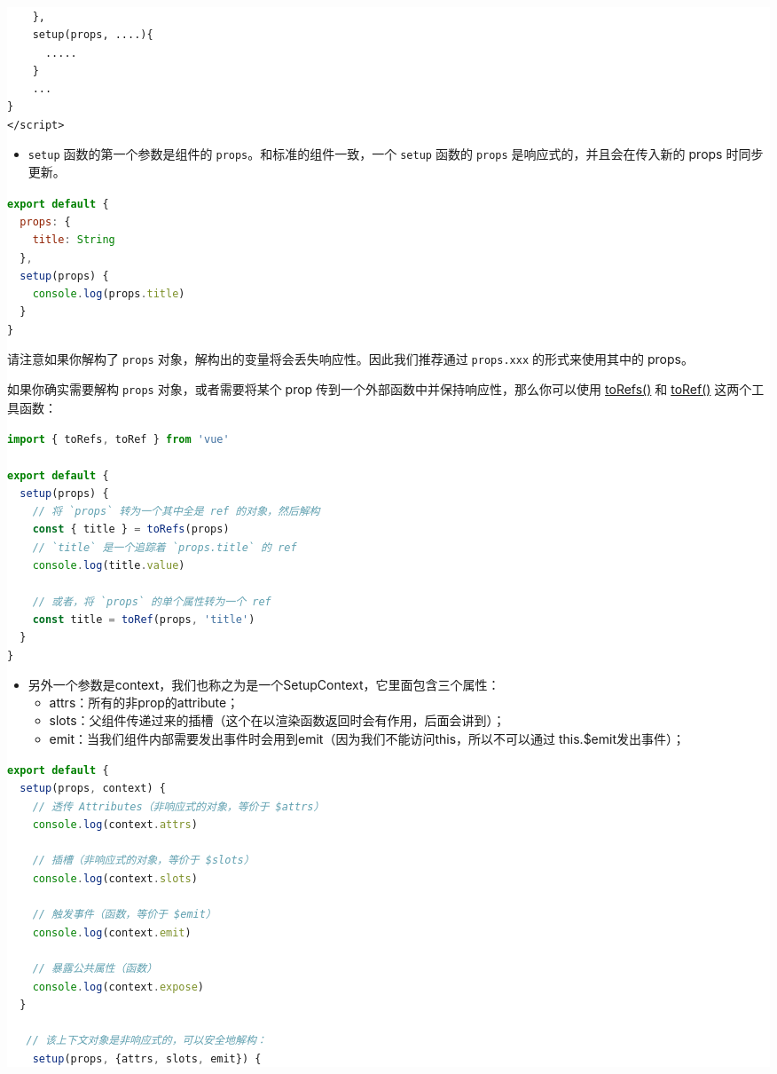 ```vue
    },
    setup(props, ....){
      .....
    }
    ...
}
</script>
```

+ `setup` 函数的第一个参数是组件的 `props`。和标准的组件一致，一个 `setup` 函数的 `props` 是响应式的，并且会在传入新的 props 时同步更新。

```javascript
export default {
  props: {
    title: String
  },
  setup(props) {
    console.log(props.title)
  }
}
```

请注意如果你解构了 `props` 对象，解构出的变量将会丢失响应性。因此我们推荐通过 `props.xxx` 的形式来使用其中的 props。

如果你确实需要解构 `props` 对象，或者需要将某个 prop 传到一个外部函数中并保持响应性，那么你可以使用 [toRefs()](https://cn.vuejs.org/api/reactivity-utilities.html#torefs) 和 [toRef()](https://cn.vuejs.org/api/reactivity-utilities.html#toref) 这两个工具函数：

```javascript
import { toRefs, toRef } from 'vue'

export default {
  setup(props) {
    // 将 `props` 转为一个其中全是 ref 的对象，然后解构
    const { title } = toRefs(props)
    // `title` 是一个追踪着 `props.title` 的 ref
    console.log(title.value)

    // 或者，将 `props` 的单个属性转为一个 ref
    const title = toRef(props, 'title')
  }
}
```

+ 另外一个参数是context，我们也称之为是一个SetupContext，它里面包含三个属性：
  + attrs：所有的非prop的attribute；
  + slots：父组件传递过来的插槽（这个在以渲染函数返回时会有作用，后面会讲到）；
  + emit：当我们组件内部需要发出事件时会用到emit（因为我们不能访问this，所以不可以通过 this.$emit发出事件）；

```javascript
export default {
  setup(props, context) {
    // 透传 Attributes（非响应式的对象，等价于 $attrs）
    console.log(context.attrs)

    // 插槽（非响应式的对象，等价于 $slots）
    console.log(context.slots)

    // 触发事件（函数，等价于 $emit）
    console.log(context.emit)

    // 暴露公共属性（函数）
    console.log(context.expose)
  }
    
   // 该上下文对象是非响应式的，可以安全地解构：
    setup(props, {attrs, slots, emit}) {
```